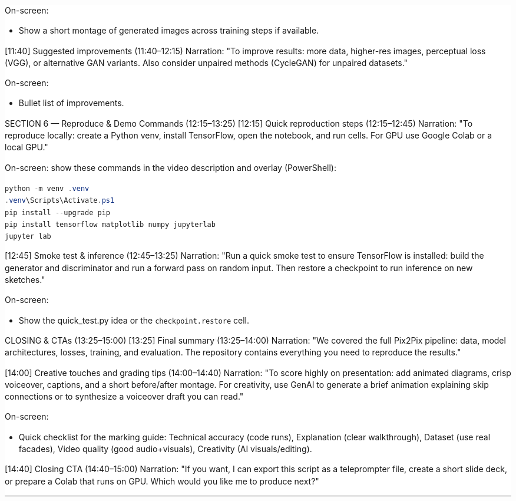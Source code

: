 On-screen:
- Show a short montage of generated images across training steps if available.

[11:40] Suggested improvements (11:40–12:15)
Narration:
"To improve results: more data, higher-res images, perceptual loss (VGG), or alternative GAN variants. Also consider unpaired methods (CycleGAN) for unpaired datasets." 

On-screen:
- Bullet list of improvements.

SECTION 6 — Reproduce & Demo Commands (12:15–13:25)
[12:15] Quick reproduction steps (12:15–12:45)
Narration:
"To reproduce locally: create a Python venv, install TensorFlow, open the notebook, and run cells. For GPU use Google Colab or a local GPU."

On-screen: show these commands in the video description and overlay (PowerShell):

```powershell
python -m venv .venv
.venv\Scripts\Activate.ps1
pip install --upgrade pip
pip install tensorflow matplotlib numpy jupyterlab
jupyter lab
```

[12:45] Smoke test & inference (12:45–13:25)
Narration:
"Run a quick smoke test to ensure TensorFlow is installed: build the generator and discriminator and run a forward pass on random input. Then restore a checkpoint to run inference on new sketches." 

On-screen:
- Show the quick_test.py idea or the `checkpoint.restore` cell.

CLOSING & CTAs (13:25–15:00)
[13:25] Final summary (13:25–14:00)
Narration:
"We covered the full Pix2Pix pipeline: data, model architectures, losses, training, and evaluation. The repository contains everything you need to reproduce the results."

[14:00] Creative touches and grading tips (14:00–14:40)
Narration:
"To score highly on presentation: add animated diagrams, crisp voiceover, captions, and a short before/after montage. For creativity, use GenAI to generate a brief animation explaining skip connections or to synthesize a voiceover draft you can read."

On-screen:
- Quick checklist for the marking guide: Technical accuracy (code runs), Explanation (clear walkthrough), Dataset (use real facades), Video quality (good audio+visuals), Creativity (AI visuals/editing).

[14:40] Closing CTA (14:40–15:00)
Narration:
"If you want, I can export this script as a teleprompter file, create a short slide deck, or prepare a Colab that runs on GPU. Which would you like me to produce next?"

---